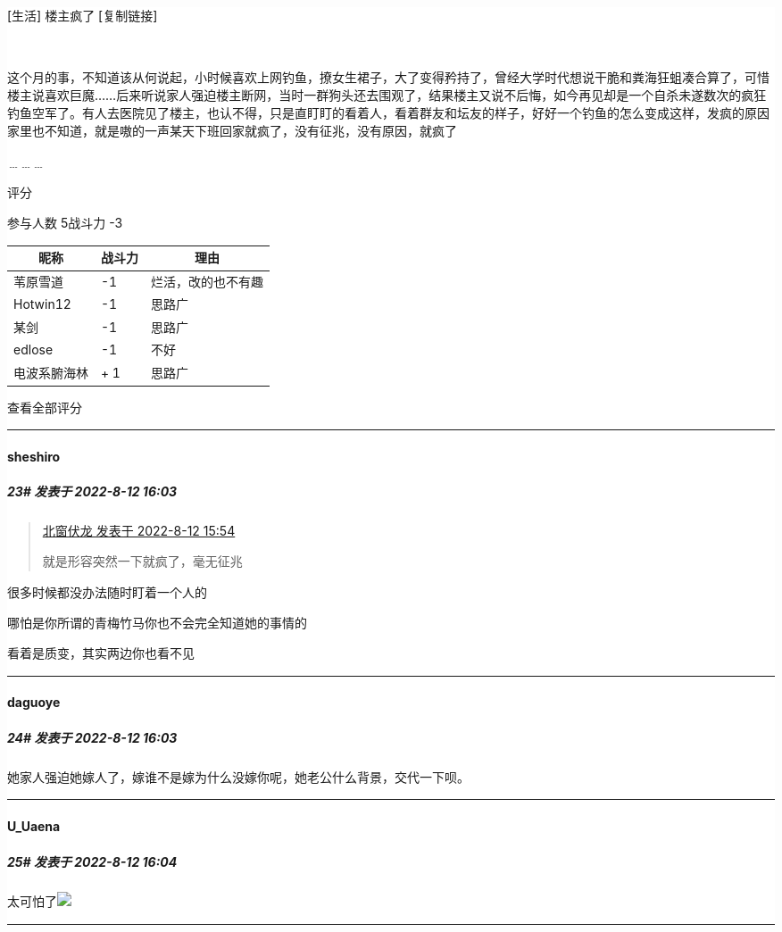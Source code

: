 [生活] 楼主疯了 [复制链接]

        

这个月的事，不知道该从何说起，小时候喜欢上网钓鱼，撩女生裙子，大了变得矜持了，曾经大学时代想说干脆和粪海狂蛆凑合算了，可惜楼主说喜欢巨魔……后来听说家人强迫楼主断网，当时一群狗头还去围观了，结果楼主又说不后悔，如今再见却是一个自杀未遂数次的疯狂钓鱼空军了。有人去医院见了楼主，也认不得，只是直盯盯的看着人，看着群友和坛友的样子，好好一个钓鱼的怎么变成这样，发疯的原因家里也不知道，就是嗷的一声某天下班回家就疯了，没有征兆，没有原因，就疯了

﹍﹍﹍

评分

 参与人数 5战斗力 -3

|昵称|战斗力|理由|
|----|---|---|
| 苇原雪道|-1|烂活，改的也不有趣|
| Hotwin12|-1|思路广|
| 某剑|-1|思路广|
| edlose|-1|不好|
| 电波系腑海林| + 1|思路广|

查看全部评分

*****

####  sheshiro  
##### 23#       发表于 2022-8-12 16:03

<blockquote><a href="httphttps://bbs.saraba1st.com/2b/forum.php?mod=redirect&amp;goto=findpost&amp;pid=57035123&amp;ptid=2086527" target="_blank">北窗伏龙 发表于 2022-8-12 15:54</a>

就是形容突然一下就疯了，毫无征兆</blockquote>
很多时候都没办法随时盯着一个人的

哪怕是你所谓的青梅竹马你也不会完全知道她的事情的

看着是质变，其实两边你也看不见

*****

####  daguoye  
##### 24#       发表于 2022-8-12 16:03

她家人强迫她嫁人了，嫁谁不是嫁为什么没嫁你呢，她老公什么背景，交代一下呗。

*****

####  U_Uaena  
##### 25#       发表于 2022-8-12 16:04

太可怕了<img src="https://static.saraba1st.com/image/smiley/face2017/112.png" referrerpolicy="no-referrer">

*****
